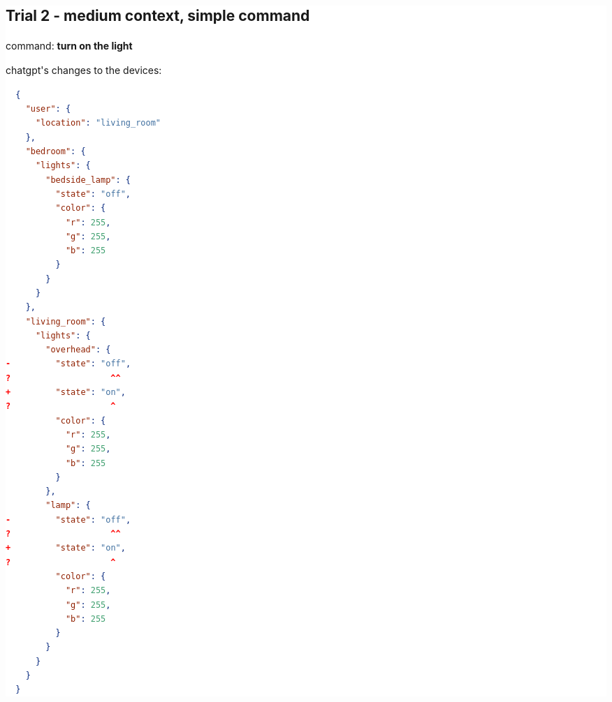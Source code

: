 ## Trial 2 - medium context, simple command 

command: **turn on the light**

chatgpt's changes to the devices: 

``` json
  {
    "user": {
      "location": "living_room"
    },
    "bedroom": {
      "lights": {
        "bedside_lamp": {
          "state": "off",
          "color": {
            "r": 255,
            "g": 255,
            "b": 255
          }
        }
      }
    },
    "living_room": {
      "lights": {
        "overhead": {
-         "state": "off",
?                    ^^
+         "state": "on",
?                    ^
          "color": {
            "r": 255,
            "g": 255,
            "b": 255
          }
        },
        "lamp": {
-         "state": "off",
?                    ^^
+         "state": "on",
?                    ^
          "color": {
            "r": 255,
            "g": 255,
            "b": 255
          }
        }
      }
    }
  }
```
